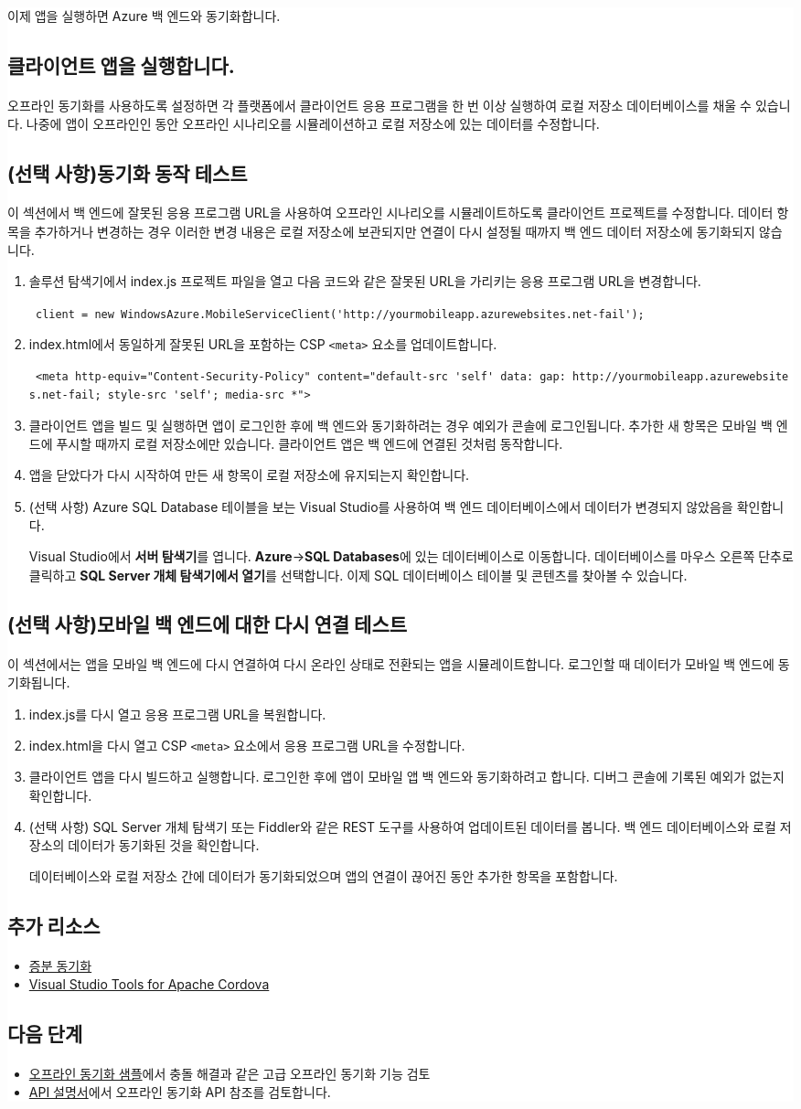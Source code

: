 이제 앱을 실행하면 Azure 백 엔드와 동기화합니다.

## <a name="run-the-client-app"></a>클라이언트 앱을 실행합니다.
오프라인 동기화를 사용하도록 설정하면 각 플랫폼에서 클라이언트 응용 프로그램을 한 번 이상 실행하여 로컬 저장소 데이터베이스를 채울 수 있습니다. 나중에 앱이 오프라인인 동안 오프라인 시나리오를 시뮬레이션하고 로컬 저장소에 있는 데이터를 수정합니다.

## <a name="optional-test-the-sync-behavior"></a>(선택 사항)동기화 동작 테스트
이 섹션에서 백 엔드에 잘못된 응용 프로그램 URL을 사용하여 오프라인 시나리오를 시뮬레이트하도록 클라이언트 프로젝트를 수정합니다. 데이터 항목을 추가하거나 변경하는 경우 이러한 변경 내용은 로컬 저장소에 보관되지만 연결이 다시 설정될 때까지 백 엔드 데이터 저장소에 동기화되지 않습니다.

1. 솔루션 탐색기에서 index.js 프로젝트 파일을 열고 다음 코드와 같은 잘못된 URL을 가리키는 응용 프로그램 URL을 변경합니다.

        client = new WindowsAzure.MobileServiceClient('http://yourmobileapp.azurewebsites.net-fail');

2. index.html에서 동일하게 잘못된 URL을 포함하는 CSP `<meta>` 요소를 업데이트합니다.

        <meta http-equiv="Content-Security-Policy" content="default-src 'self' data: gap: http://yourmobileapp.azurewebsites.net-fail; style-src 'self'; media-src *">

3. 클라이언트 앱을 빌드 및 실행하면 앱이 로그인한 후에 백 엔드와 동기화하려는 경우 예외가 콘솔에 로그인됩니다. 추가한 새 항목은 모바일 백 엔드에 푸시할 때까지 로컬 저장소에만 있습니다. 클라이언트 앱은 백 엔드에 연결된 것처럼 동작합니다.

4. 앱을 닫았다가 다시 시작하여 만든 새 항목이 로컬 저장소에 유지되는지 확인합니다.

5. (선택 사항) Azure SQL Database 테이블을 보는 Visual Studio를 사용하여 백 엔드 데이터베이스에서 데이터가 변경되지 않았음을 확인합니다.

    Visual Studio에서 **서버 탐색기**를 엽니다. **Azure**->**SQL Databases**에 있는 데이터베이스로 이동합니다. 데이터베이스를 마우스 오른쪽 단추로 클릭하고 **SQL Server 개체 탐색기에서 열기**를 선택합니다. 이제 SQL 데이터베이스 테이블 및 콘텐츠를 찾아볼 수 있습니다.

## <a name="optional-test-the-reconnection-to-your-mobile-backend"></a>(선택 사항)모바일 백 엔드에 대한 다시 연결 테스트

이 섹션에서는 앱을 모바일 백 엔드에 다시 연결하여 다시 온라인 상태로 전환되는 앱을 시뮬레이트합니다. 로그인할 때 데이터가 모바일 백 엔드에 동기화됩니다.

1. index.js를 다시 열고 응용 프로그램 URL을 복원합니다.
2. index.html을 다시 열고 CSP `<meta>` 요소에서 응용 프로그램 URL을 수정합니다.
3. 클라이언트 앱을 다시 빌드하고 실행합니다. 로그인한 후에 앱이 모바일 앱 백 엔드와 동기화하려고 합니다. 디버그 콘솔에 기록된 예외가 없는지 확인합니다.
4. (선택 사항) SQL Server 개체 탐색기 또는 Fiddler와 같은 REST 도구를 사용하여 업데이트된 데이터를 봅니다. 백 엔드 데이터베이스와 로컬 저장소의 데이터가 동기화된 것을 확인합니다.

    데이터베이스와 로컬 저장소 간에 데이터가 동기화되었으며 앱의 연결이 끊어진 동안 추가한 항목을 포함합니다.

## <a name="additional-resources"></a>추가 리소스
* [증분 동기화]
* [Visual Studio Tools for Apache Cordova]

## <a name="next-steps"></a>다음 단계
* [오프라인 동기화 샘플]에서 충돌 해결과 같은 고급 오프라인 동기화 기능 검토
* [API 설명서](https://azure.github.io/azure-mobile-apps-js-client)에서 오프라인 동기화 API 참조를 검토합니다.






[Apache Cordova 빠른 시작]: app-service-mobile-cordova-get-started.md
[오프라인 동기화 샘플]: https://github.com/Azure-Samples/app-service-mobile-cordova-client-conflict-handling
[증분 동기화]: app-service-mobile-offline-data-sync.md
[Cloud Cover: Offline Sync in Azure Mobile Services]: http://channel9.msdn.com/Shows/Cloud+Cover/Episode-155-Offline-Storage-with-Donna-Malayeri
[Adding Authentication]: app-service-mobile-cordova-get-started-users.md
[authentication]: app-service-mobile-cordova-get-started-users.md
[Work with the .NET backend server SDK for Azure Mobile Apps]: app-service-mobile-dotnet-backend-how-to-use-server-sdk.md
[Visual Studio Community 2015]: http://www.visualstudio.com/
[Visual Studio Tools for Apache Cordova]: https://www.visualstudio.com/en-us/features/cordova-vs.aspx
[Apache Cordova SDK]: app-service-mobile-cordova-how-to-use-client-library.md
[ASP.NET Server SDK]: app-service-mobile-dotnet-backend-how-to-use-server-sdk.md
[Node.js Server SDK]: app-service-mobile-node-backend-how-to-use-server-sdk.md